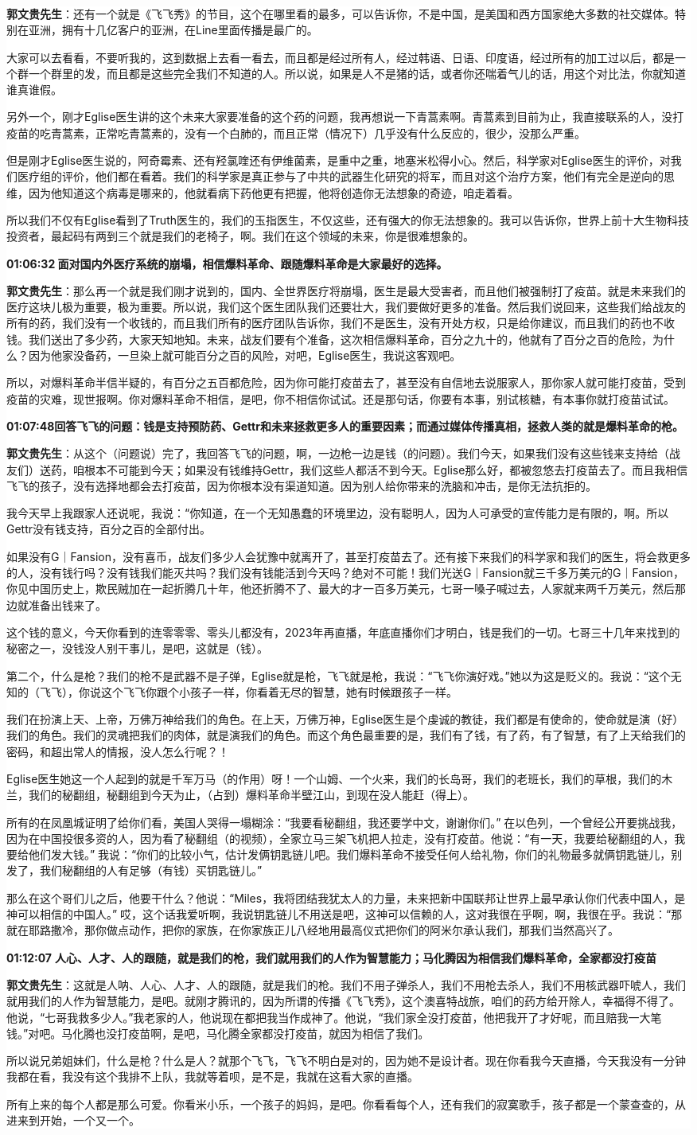 **郭文贵先生**：还有一个就是《飞飞秀》的节目，这个在哪里看的最多，可以告诉你，不是中国，是美国和西方国家绝大多数的社交媒体。特别在亚洲，拥有十几亿客户的亚洲，在Line里面传播是最广的。

大家可以去看看，不要听我的，这到数据上去看一看去，而且都是经过所有人，经过韩语、日语、印度语，经过所有的加工过以后，都是一个群一个群里的发，而且都是这些完全我们不知道的人。所以说，如果是人不是猪的话，或者你还喘着气儿的话，用这个对比法，你就知道谁真谁假。

另外一个，刚才Eglise医生讲的这个未来大家要准备的这个药的问题，我再想说一下青蒿素啊。青蒿素到目前为止，我直接联系的人，没打疫苗的吃青蒿素，正常吃青蒿素的，没有一个白肺的，而且正常（情况下）几乎没有什么反应的，很少，没那么严重。

但是刚才Eglise医生说的，阿奇霉素、还有羟氯喹还有伊维菌素，是重中之重，地塞米松得小心。然后，科学家对Eglise医生的评价，对我们医疗组的评价，他们都在看着。我们的科学家是真正参与了中共的武器生化研究的将军，而且对这个治疗方案，他们有完全是逆向的思维，因为他知道这个病毒是哪来的，他就看病下药他更有把握，他将创造你无法想象的奇迹，咱走着看。

所以我们不仅有Eglise看到了Truth医生的，我们的玉指医生，不仅这些，还有强大的你无法想象的。我可以告诉你，世界上前十大生物科技投资者，最起码有两到三个就是我们的老椅子，啊。我们在这个领域的未来，你是很难想象的。

**01:06:32 面对国内外医疗系统的崩塌，相信爆料革命、跟随爆料革命是大家最好的选择。**

**郭文贵先生**：那么再一个就是我们刚才说到的，国内、全世界医疗将崩塌，医生是最大受害者，而且他们被强制打了疫苗。就是未来我们的医疗这块儿极为重要，极为重要。所以说，我们这个医生团队我们还要壮大，我们要做好更多的准备。然后我们说回来，这些我们给战友的所有的药，我们没有一个收钱的，而且我们所有的医疗团队告诉你，我们不是医生，没有开处方权，只是给你建议，而且我们的药也不收钱。我们送出了多少药，大家天知地知。未来，战友们要有个准备，这次相信爆料革命，百分之九十的，他就有了百分之百的危险，为什么？因为他家没备药，一旦染上就可能百分之百的风险，对吧，Eglise医生，我说这客观吧。

所以，对爆料革命半信半疑的，有百分之五百都危险，因为你可能打疫苗去了，甚至没有自信地去说服家人，那你家人就可能打疫苗，受到疫苗的灾难，现世报啊。你对爆料革命不相信，是吧，你不相信你试试。还是那句话，你要有本事，别试核糖，有本事你就打疫苗试试。

**01:07:48回答飞飞的问题：钱是支持预防药、Gettr和未来拯救更多人的重要因素；而通过媒体传播真相，拯救人类的就是爆料革命的枪。**

**郭文贵先生**：从这个（问题说）完了，我回答飞飞的问题，啊，一边枪一边是钱（的问题）。我们今天，如果我们没有这些钱来支持给（战友们）送药，咱根本不可能到今天；如果没有钱维持Gettr，我们这些人都活不到今天。Eglise那么好，都被忽悠去打疫苗去了。而且我相信飞飞的孩子，没有选择地都会去打疫苗，因为你根本没有渠道知道。因为别人给你带来的洗脑和冲击，是你无法抗拒的。

我今天早上我跟家人还说呢，我说：“你知道，在一个无知愚蠢的环境里边，没有聪明人，因为人可承受的宣传能力是有限的，啊。所以Gettr没有钱支持，百分之百的全部付出。

如果没有G｜Fansion，没有喜币，战友们多少人会犹豫中就离开了，甚至打疫苗去了。还有接下来我们的科学家和我们的医生，将会救更多的人，没有钱行吗？没有钱我们能灭共吗？我们没有钱能活到今天吗？绝对不可能！我们光送G｜Fansion就三千多万美元的G｜Fansion，你见中国历史上，欺民贼加在一起折腾几十年，他还折腾不了、最大的才一百多万美元，七哥一嗓子喊过去，人家就来两千万美元，然后那边就准备出钱来了。

这个钱的意义，今天你看到的连零零零、零头儿都没有，2023年再直播，年底直播你们才明白，钱是我们的一切。七哥三十几年来找到的秘密之一，没钱没人别干事儿，是吧，这就是（钱）。

第二个，什么是枪？我们的枪不是武器不是子弹，Eglise就是枪，飞飞就是枪，我说：“飞飞你演好戏。”她以为这是贬义的。我说：“这个无知的（飞飞），你说这个飞飞你跟个小孩子一样，你看着无尽的智慧，她有时候跟孩子一样。

我们在扮演上天、上帝，万佛万神给我们的角色。在上天，万佛万神，Eglise医生是个虔诚的教徒，我们都是有使命的，使命就是演（好）我们的角色。我们的灵魂把我们的肉体，就是演我们的角色。而这个角色最重要的是，我们有了钱，有了药，有了智慧，有了上天给我们的密码，和超出常人的情报，没人怎么行呢？！

Eglise医生她这一个人起到的就是千军万马（的作用）呀！一个山姆、一个火来，我们的长岛哥，我们的老班长，我们的草根，我们的木兰，我们的秘翻组，秘翻组到今天为止，（占到）爆料革命半壁江山，到现在没人能赶（得上）。

所有的在凤凰城证明了给你们看，美国人哭得一塌糊涂：“我要看秘翻组，我还要学中文，谢谢你们。” 在以色列，一个曾经公开要挑战我，因为在中国投很多资的人，因为看了秘翻组（的视频），全家立马三架飞机把人拉走，没有打疫苗。他说：“有一天，我要给秘翻组的人，我要给他们发大钱。” 我说：“你们的比较小气，估计发俩钥匙链儿吧。我们爆料革命不接受任何人给礼物，你们的礼物最多就俩钥匙链儿，别发了，我们秘翻组的人有足够（有钱）买钥匙链儿。”

那么在这个哥们儿之后，他要干什么？他说：“Miles，我将团结我犹太人的力量，未来把新中国联邦让世界上最早承认你们代表中国人，是神可以相信的中国人。” 哎，这个话我爱听啊，我说钥匙链儿不用送是吧，这神可以信赖的人，这对我很在乎啊，啊，我很在乎。我说：“那就在耶路撒冷，那你做点动作，把你的家族，在你家族正儿八经地用最高仪式把你们的阿米尔承认我们，那我们当然高兴了。

**01:12:07** **人心、人才、人的跟随，就是我们的枪，我们就用我们的人作为智慧能力；马化腾因为相信我们爆料革命，全家都没打疫苗**

**郭文贵先生**：这就是人呐、人心、人才、人的跟随，就是我们的枪。我们不用子弹杀人，我们不用枪去杀人，我们不用核武器吓唬人，我们就用我们的人作为智慧能力，是吧。就刚才腾讯的，因为所谓的传播《飞飞秀》，这个澳喜特战旅，咱们的药方给开除人，幸福得不得了。他说，“七哥我救多少人。”我老家的人，他说现在都把我当作成神了。他说，“我们家全没打疫苗，他把我开了才好呢，而且赔我一大笔钱。”对吧。马化腾也没打疫苗啊，是吧，马化腾全家都没打疫苗，就因为相信了我们。

所以说兄弟姐妹们，什么是枪？什么是人？就那个飞飞，飞飞不明白是对的，因为她不是设计者。现在你看我今天直播，今天我没有一分钟我都在看，我没有这个我排不上队，我就等着呗，是不是，我就在这看大家的直播。

所有上来的每个人都是那么可爱。你看米小乐，一个孩子的妈妈，是吧。你看看每个人，还有我们的寂寞歌手，孩子都是一个蒙查查的，从进来到开始，一个又一个。
